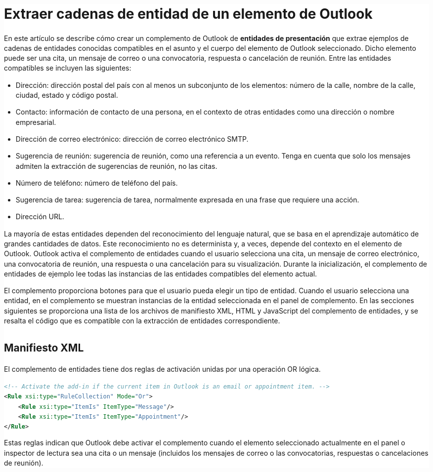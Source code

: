 
# <a name="extract-entity-strings-from-an-outlook-item"></a>Extraer cadenas de entidad de un elemento de Outlook

En este artículo se describe cómo crear un complemento de Outlook de  **entidades de presentación** que extrae ejemplos de cadenas de entidades conocidas compatibles en el asunto y el cuerpo del elemento de Outlook seleccionado. Dicho elemento puede ser una cita, un mensaje de correo o una convocatoria, respuesta o cancelación de reunión. Entre las entidades compatibles se incluyen las siguientes:

- Dirección: dirección postal del país con al menos un subconjunto de los elementos: número de la calle, nombre de la calle, ciudad, estado y código postal.
    
- Contacto: información de contacto de una persona, en el contexto de otras entidades como una dirección o nombre empresarial.
    
- Dirección de correo electrónico: dirección de correo electrónico SMTP.
    
- Sugerencia de reunión: sugerencia de reunión, como una referencia a un evento. Tenga en cuenta que solo los mensajes admiten la extracción de sugerencias de reunión, no las citas.
    
- Número de teléfono: número de teléfono del país.
    
- Sugerencia de tarea: sugerencia de tarea, normalmente expresada en una frase que requiere una acción.
    
- Dirección URL.
    
La mayoría de estas entidades dependen del reconocimiento del lenguaje natural, que se basa en el aprendizaje automático de grandes cantidades de datos. Este reconocimiento no es determinista y, a veces, depende del contexto en el elemento de Outlook. Outlook activa el complemento de entidades cuando el usuario selecciona una cita, un mensaje de correo electrónico, una convocatoria de reunión, una respuesta o una cancelación para su visualización. Durante la inicialización, el complemento de entidades de ejemplo lee todas las instancias de las entidades compatibles del elemento actual. 

El complemento proporciona botones para que el usuario pueda elegir un tipo de entidad. Cuando el usuario selecciona una entidad, en el complemento se muestran instancias de la entidad seleccionada en el panel de complemento. En las secciones siguientes se proporciona una lista de los archivos de manifiesto XML, HTML y JavaScript del complemento de entidades, y se resalta el código que es compatible con la extracción de entidades correspondiente.

## <a name="xml-manifest"></a>Manifiesto XML


El complemento de entidades tiene dos reglas de activación unidas por una operación OR lógica. 


```xml
<!-- Activate the add-in if the current item in Outlook is an email or appointment item. -->
<Rule xsi:type="RuleCollection" Mode="Or">
    <Rule xsi:type="ItemIs" ItemType="Message"/>
    <Rule xsi:type="ItemIs" ItemType="Appointment"/>
</Rule>
```

Estas reglas indican que Outlook debe activar el complemento cuando el elemento seleccionado actualmente en el panel o inspector de lectura sea una cita o un mensaje (incluidos los mensajes de correo o las convocatorias, respuestas o cancelaciones de reunión).

